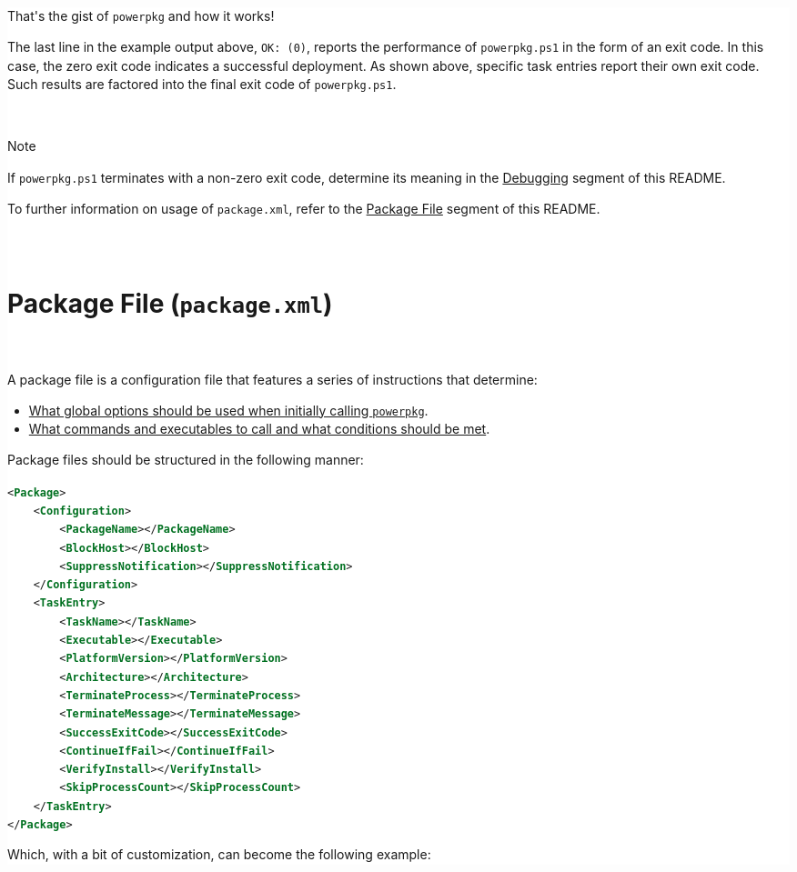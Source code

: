 ```
```

That's the gist of `powerpkg` and how it works!

The last line in the example output above, `OK: (0)`, reports the performance of `powerpkg.ps1` in the form of an exit code. In this case, the zero exit code indicates a successful deployment. As shown above, specific task entries report their own exit code. Such results are factored into the final exit code of `powerpkg.ps1`.

<br>

> [!NOTE]
> If `powerpkg.ps1` terminates with a non-zero exit code, determine its meaning in the [Debugging](#debugging) segment of this README.
>
> To further information on usage of `package.xml`, refer to the [Package File](#package-file-packagexml) segment of this README.

<br>

# Package File (`package.xml`)

<br>

A package file is a configuration file that features a series of instructions that determine:

- [What global options should be used when initially calling `powerpkg`](#script-configuration-configuration).
- [What commands and executables to call and what conditions should be met](#task-entry-taskentry).

Package files should be structured in the following manner:

```xml
<Package>
	<Configuration>
		<PackageName></PackageName>
		<BlockHost></BlockHost>
		<SuppressNotification></SuppressNotification>
	</Configuration>
	<TaskEntry>
		<TaskName></TaskName>
		<Executable></Executable>
		<PlatformVersion></PlatformVersion>
		<Architecture></Architecture>
		<TerminateProcess></TerminateProcess>
		<TerminateMessage></TerminateMessage>
		<SuccessExitCode></SuccessExitCode>
		<ContinueIfFail></ContinueIfFail>
		<VerifyInstall></VerifyInstall>
		<SkipProcessCount></SkipProcessCount>
	</TaskEntry>
</Package>
```

Which, with a bit of customization, can become the following example:
